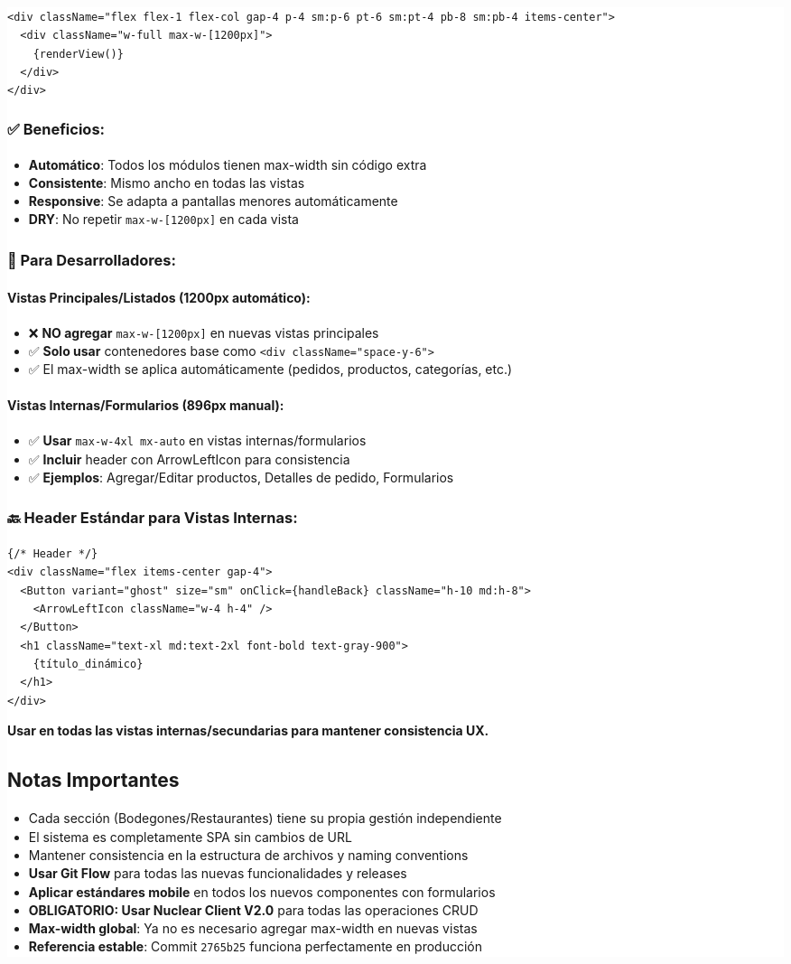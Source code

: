 ```tsx
<div className="flex flex-1 flex-col gap-4 p-4 sm:p-6 pt-6 sm:pt-4 pb-8 sm:pb-4 items-center">
  <div className="w-full max-w-[1200px]">
    {renderView()}
  </div>
</div>
```

### ✅ Beneficios:
- **Automático**: Todos los módulos tienen max-width sin código extra
- **Consistente**: Mismo ancho en todas las vistas
- **Responsive**: Se adapta a pantallas menores automáticamente
- **DRY**: No repetir `max-w-[1200px]` en cada vista

### 📝 Para Desarrolladores:

#### **Vistas Principales/Listados** (1200px automático):
- ❌ **NO agregar** `max-w-[1200px]` en nuevas vistas principales
- ✅ **Solo usar** contenedores base como `<div className="space-y-6">`
- ✅ El max-width se aplica automáticamente (pedidos, productos, categorías, etc.)

#### **Vistas Internas/Formularios** (896px manual):
- ✅ **Usar** `max-w-4xl mx-auto` en vistas internas/formularios
- ✅ **Incluir** header con ArrowLeftIcon para consistencia
- ✅ **Ejemplos**: Agregar/Editar productos, Detalles de pedido, Formularios

### 🔙 **Header Estándar para Vistas Internas:**
```tsx
{/* Header */}
<div className="flex items-center gap-4">
  <Button variant="ghost" size="sm" onClick={handleBack} className="h-10 md:h-8">
    <ArrowLeftIcon className="w-4 h-4" />
  </Button>
  <h1 className="text-xl md:text-2xl font-bold text-gray-900">
    {título_dinámico}
  </h1>
</div>
```

**Usar en todas las vistas internas/secundarias para mantener consistencia UX.**

## Notas Importantes

- Cada sección (Bodegones/Restaurantes) tiene su propia gestión independiente
- El sistema es completamente SPA sin cambios de URL
- Mantener consistencia en la estructura de archivos y naming conventions
- **Usar Git Flow** para todas las nuevas funcionalidades y releases
- **Aplicar estándares mobile** en todos los nuevos componentes con formularios
- **OBLIGATORIO: Usar Nuclear Client V2.0** para todas las operaciones CRUD
- **Max-width global**: Ya no es necesario agregar max-width en nuevas vistas
- **Referencia estable**: Commit `2765b25` funciona perfectamente en producción
